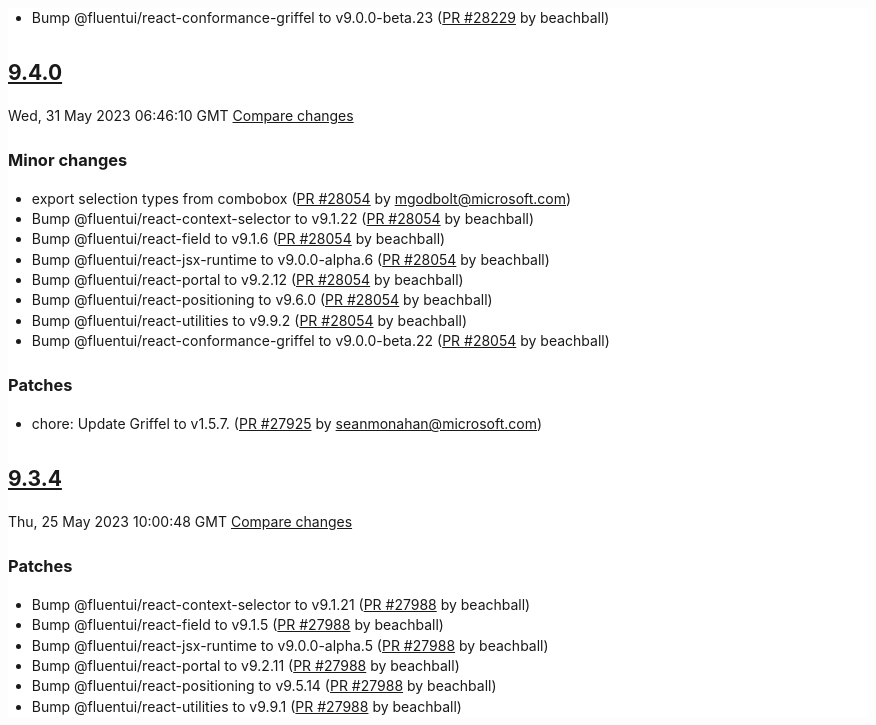 - Bump @fluentui/react-conformance-griffel to v9.0.0-beta.23 ([PR #28229](https://github.com/microsoft/fluentui/pull/28229) by beachball)

## [9.4.0](https://github.com/microsoft/fluentui/tree/@fluentui/react-combobox_v9.4.0)

Wed, 31 May 2023 06:46:10 GMT 
[Compare changes](https://github.com/microsoft/fluentui/compare/@fluentui/react-combobox_v9.3.4..@fluentui/react-combobox_v9.4.0)

### Minor changes

- export selection types from combobox ([PR #28054](https://github.com/microsoft/fluentui/pull/28054) by mgodbolt@microsoft.com)
- Bump @fluentui/react-context-selector to v9.1.22 ([PR #28054](https://github.com/microsoft/fluentui/pull/28054) by beachball)
- Bump @fluentui/react-field to v9.1.6 ([PR #28054](https://github.com/microsoft/fluentui/pull/28054) by beachball)
- Bump @fluentui/react-jsx-runtime to v9.0.0-alpha.6 ([PR #28054](https://github.com/microsoft/fluentui/pull/28054) by beachball)
- Bump @fluentui/react-portal to v9.2.12 ([PR #28054](https://github.com/microsoft/fluentui/pull/28054) by beachball)
- Bump @fluentui/react-positioning to v9.6.0 ([PR #28054](https://github.com/microsoft/fluentui/pull/28054) by beachball)
- Bump @fluentui/react-utilities to v9.9.2 ([PR #28054](https://github.com/microsoft/fluentui/pull/28054) by beachball)
- Bump @fluentui/react-conformance-griffel to v9.0.0-beta.22 ([PR #28054](https://github.com/microsoft/fluentui/pull/28054) by beachball)

### Patches

- chore: Update Griffel to v1.5.7. ([PR #27925](https://github.com/microsoft/fluentui/pull/27925) by seanmonahan@microsoft.com)

## [9.3.4](https://github.com/microsoft/fluentui/tree/@fluentui/react-combobox_v9.3.4)

Thu, 25 May 2023 10:00:48 GMT 
[Compare changes](https://github.com/microsoft/fluentui/compare/@fluentui/react-combobox_v9.3.3..@fluentui/react-combobox_v9.3.4)

### Patches

- Bump @fluentui/react-context-selector to v9.1.21 ([PR #27988](https://github.com/microsoft/fluentui/pull/27988) by beachball)
- Bump @fluentui/react-field to v9.1.5 ([PR #27988](https://github.com/microsoft/fluentui/pull/27988) by beachball)
- Bump @fluentui/react-jsx-runtime to v9.0.0-alpha.5 ([PR #27988](https://github.com/microsoft/fluentui/pull/27988) by beachball)
- Bump @fluentui/react-portal to v9.2.11 ([PR #27988](https://github.com/microsoft/fluentui/pull/27988) by beachball)
- Bump @fluentui/react-positioning to v9.5.14 ([PR #27988](https://github.com/microsoft/fluentui/pull/27988) by beachball)
- Bump @fluentui/react-utilities to v9.9.1 ([PR #27988](https://github.com/microsoft/fluentui/pull/27988) by beachball)
